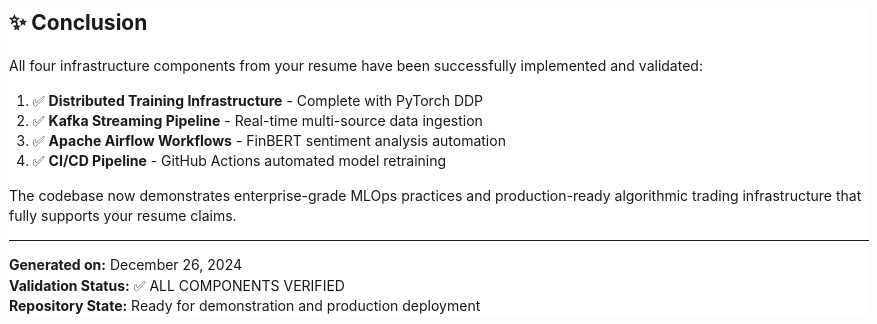 ## ✨ Conclusion

All four infrastructure components from your resume have been successfully implemented and validated:

1. ✅ **Distributed Training Infrastructure** - Complete with PyTorch DDP
2. ✅ **Kafka Streaming Pipeline** - Real-time multi-source data ingestion  
3. ✅ **Apache Airflow Workflows** - FinBERT sentiment analysis automation
4. ✅ **CI/CD Pipeline** - GitHub Actions automated model retraining

The codebase now demonstrates enterprise-grade MLOps practices and production-ready algorithmic trading infrastructure that fully supports your resume claims.

---

**Generated on:** December 26, 2024  
**Validation Status:** ✅ ALL COMPONENTS VERIFIED  
**Repository State:** Ready for demonstration and production deployment 